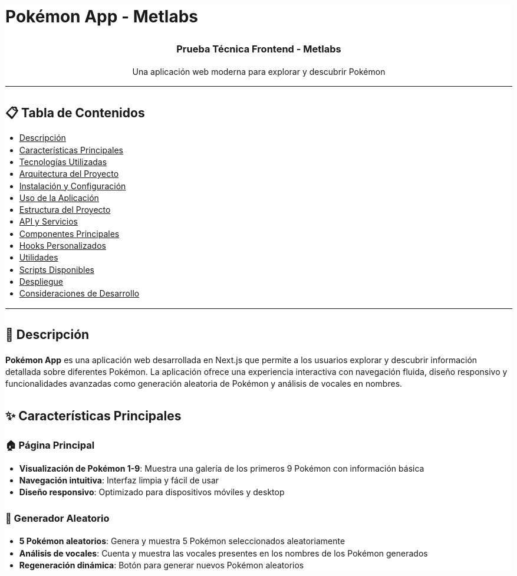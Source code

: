 # Pokémon App - Metlabs

<div align="center">
  <h3>Prueba Técnica Frontend - Metlabs</h3>
  <p>Una aplicación web moderna para explorar y descubrir Pokémon</p>
</div>

---

## 📋 Tabla de Contenidos

- [Descripción](#-descripción)
- [Características Principales](#-características-principales)
- [Tecnologías Utilizadas](#-tecnologías-utilizadas)
- [Arquitectura del Proyecto](#-arquitectura-del-proyecto)
- [Instalación y Configuración](#-instalación-y-configuración)
- [Uso de la Aplicación](#-uso-de-la-aplicación)
- [Estructura del Proyecto](#-estructura-del-proyecto)
- [API y Servicios](#-api-y-servicios)
- [Componentes Principales](#-componentes-principales)
- [Hooks Personalizados](#-hooks-personalizados)
- [Utilidades](#-utilidades)
- [Scripts Disponibles](#-scripts-disponibles)
- [Despliegue](#-despliegue)
- [Consideraciones de Desarrollo](#-consideraciones-de-desarrollo)

---

## 🎯 Descripción

**Pokémon App** es una aplicación web desarrollada en Next.js que permite a los usuarios explorar y descubrir información detallada sobre diferentes Pokémon. La aplicación ofrece una experiencia interactiva con navegación fluida, diseño responsivo y funcionalidades avanzadas como generación aleatoria de Pokémon y análisis de vocales en nombres.

## ✨ Características Principales

### 🏠 Página Principal

- **Visualización de Pokémon 1-9**: Muestra una galería de los primeros 9 Pokémon con información básica
- **Navegación intuitiva**: Interfaz limpia y fácil de usar
- **Diseño responsivo**: Optimizado para dispositivos móviles y desktop

### 🎲 Generador Aleatorio

- **5 Pokémon aleatorios**: Genera y muestra 5 Pokémon seleccionados aleatoriamente
- **Análisis de vocales**: Cuenta y muestra las vocales presentes en los nombres de los Pokémon generados
- **Regeneración dinámica**: Botón para generar nuevos Pokémon aleatorios
